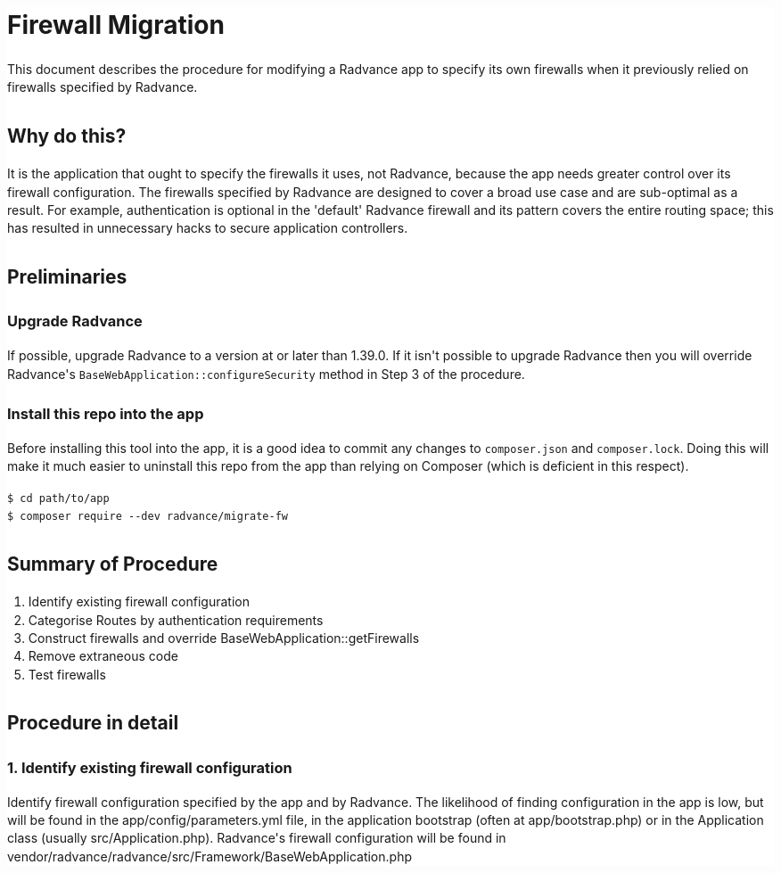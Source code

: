 # Firewall Migration

This document describes the procedure for modifying a Radvance app to specify
its own firewalls when it previously relied on firewalls specified by Radvance.


## Why do this?

It is the application that ought to specify the firewalls it uses, not
Radvance, because the app needs greater control over its firewall
configuration.  The firewalls specified by Radvance are designed to cover a
broad use case and are sub-optimal as a result.  For example, authentication is
optional in the 'default' Radvance firewall and its pattern covers the entire
routing space; this has resulted in unnecessary hacks to secure application
controllers.


## Preliminaries

### Upgrade Radvance

If possible, upgrade Radvance to a version at or later than 1.39.0.  If it
isn't possible to upgrade Radvance then you will override Radvance's
`BaseWebApplication::configureSecurity` method in Step 3 of the procedure.

### Install this repo into the app

Before installing this tool into the app, it is a good idea to commit any
changes to `composer.json` and `composer.lock`.  Doing this will make it much
easier to uninstall this repo from the app than relying on Composer (which is
deficient in this respect).

    $ cd path/to/app
    $ composer require --dev radvance/migrate-fw


## Summary of Procedure

1. Identify existing firewall configuration
2. Categorise Routes by authentication requirements
3. Construct firewalls and override BaseWebApplication::getFirewalls
4. Remove extraneous code
5. Test firewalls


## Procedure in detail

### 1. Identify existing firewall configuration

Identify firewall configuration specified by the app and by Radvance.  The
likelihood of finding configuration in the app is low, but will be found in the
app/config/parameters.yml file, in the application bootstrap (often at
app/bootstrap.php) or in the Application class (usually src/Application.php).
Radvance's firewall configuration will be found in
vendor/radvance/radvance/src/Framework/BaseWebApplication.php
